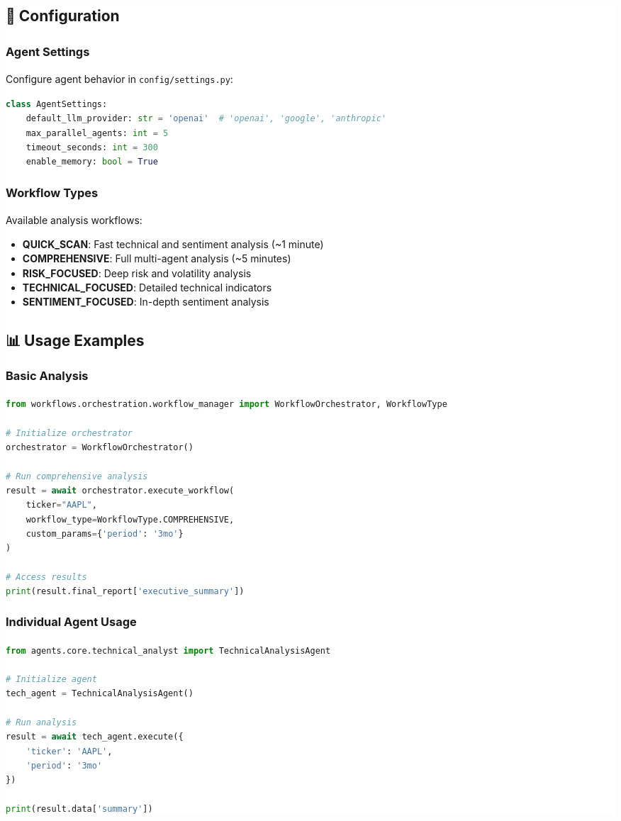 ## 🔧 Configuration

### Agent Settings

Configure agent behavior in `config/settings.py`:

```python
class AgentSettings:
    default_llm_provider: str = 'openai'  # 'openai', 'google', 'anthropic'
    max_parallel_agents: int = 5
    timeout_seconds: int = 300
    enable_memory: bool = True
```

### Workflow Types

Available analysis workflows:

- **QUICK_SCAN**: Fast technical and sentiment analysis (~1 minute)
- **COMPREHENSIVE**: Full multi-agent analysis (~5 minutes)
- **RISK_FOCUSED**: Deep risk and volatility analysis
- **TECHNICAL_FOCUSED**: Detailed technical indicators
- **SENTIMENT_FOCUSED**: In-depth sentiment analysis

## 📊 Usage Examples

### Basic Analysis

```python
from workflows.orchestration.workflow_manager import WorkflowOrchestrator, WorkflowType

# Initialize orchestrator
orchestrator = WorkflowOrchestrator()

# Run comprehensive analysis
result = await orchestrator.execute_workflow(
    ticker="AAPL",
    workflow_type=WorkflowType.COMPREHENSIVE,
    custom_params={'period': '3mo'}
)

# Access results
print(result.final_report['executive_summary'])
```

### Individual Agent Usage

```python
from agents.core.technical_analyst import TechnicalAnalysisAgent

# Initialize agent
tech_agent = TechnicalAnalysisAgent()

# Run analysis
result = await tech_agent.execute({
    'ticker': 'AAPL',
    'period': '3mo'
})

print(result.data['summary'])
```
